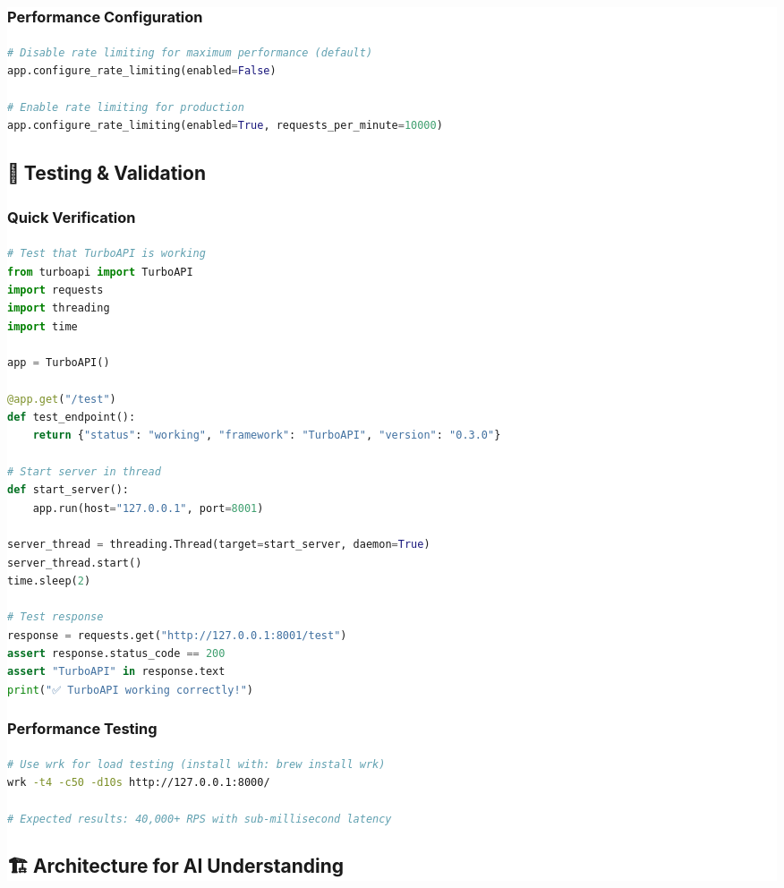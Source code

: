 ### **Performance Configuration**
```python
# Disable rate limiting for maximum performance (default)
app.configure_rate_limiting(enabled=False)

# Enable rate limiting for production
app.configure_rate_limiting(enabled=True, requests_per_minute=10000)
```

## 🧪 **Testing & Validation**

### **Quick Verification**
```python
# Test that TurboAPI is working
from turboapi import TurboAPI
import requests
import threading
import time

app = TurboAPI()

@app.get("/test")
def test_endpoint():
    return {"status": "working", "framework": "TurboAPI", "version": "0.3.0"}

# Start server in thread
def start_server():
    app.run(host="127.0.0.1", port=8001)

server_thread = threading.Thread(target=start_server, daemon=True)
server_thread.start()
time.sleep(2)

# Test response
response = requests.get("http://127.0.0.1:8001/test")
assert response.status_code == 200
assert "TurboAPI" in response.text
print("✅ TurboAPI working correctly!")
```

### **Performance Testing**
```bash
# Use wrk for load testing (install with: brew install wrk)
wrk -t4 -c50 -d10s http://127.0.0.1:8000/

# Expected results: 40,000+ RPS with sub-millisecond latency
```

## 🏗️ **Architecture for AI Understanding**
